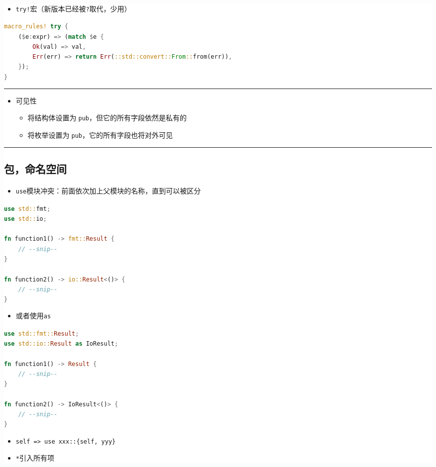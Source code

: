 - `try!`宏（新版本已经被`?`取代，少用）

```rust
macro_rules! try {
    ($e:expr) => (match $e {
        Ok(val) => val,
        Err(err) => return Err(::std::convert::From::from(err)),
    });
}
```

---

- 可见性

  - 将结构体设置为 `pub`，但它的所有字段依然是私有的

  - 将枚举设置为 `pub`，它的所有字段也将对外可见

---

## 包，命名空间

- `use`模块冲突：前面依次加上父模块的名称，直到可以被区分

```rust
use std::fmt;
use std::io;

fn function1() -> fmt::Result {
    // --snip--
}

fn function2() -> io::Result<()> {
    // --snip--
}
```

- 或者使用`as`

```rust
use std::fmt::Result;
use std::io::Result as IoResult;

fn function1() -> Result {
    // --snip--
}

fn function2() -> IoResult<()> {
    // --snip--
}
```

- `self => use xxx::{self, yyy}`

- `*`引入所有项

